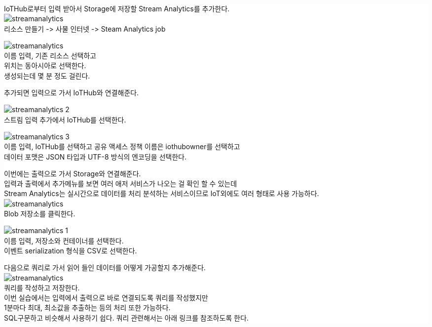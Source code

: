 
<p>
IoTHub로부터 입력 받아서 Storage에 저장할 Stream Analytics를 추가한다.<br>
<img width="550" alt="streamanalytics" src="https://user-images.githubusercontent.com/6082076/46902384-85b4c880-ceff-11e8-8970-4317556a3b07.PNG">
<br>
리소스 만들기 -> 사물 인터넷 -> Steam Analytics job
</p>

<p>
<img width="250" alt="streamanalytics" src="https://user-images.githubusercontent.com/6082076/46902380-851c3200-ceff-11e8-85b8-51b3af85af5d.PNG">
<br>
이름 입력, 기존 리소스 선택하고<br>
위치는 동아시아로 선택한다. <br>
생성되는데 몇 분 정도 걸린다.<br>

추가되면 입력으로 가서 IoTHub와 연결해준다.
</p>

<p>
<img width="450" alt="streamanalytics 2" src="https://user-images.githubusercontent.com/6082076/46902378-851c3200-ceff-11e8-8615-eae352789774.PNG">
<br>
스트림 입력 추가에서 IoTHub를 선택한다.
</p>

<p>
<img width="300" alt="streamanalytics 3" src="https://user-images.githubusercontent.com/6082076/46902379-851c3200-ceff-11e8-85dc-ad6f93b0a374.PNG">
<br>
이름 입력, IoTHub를 선택하고 공유 액세스 정책 이름은 iothubowner를 선택하고 <br>
데이터 포맷은 JSON 타입과 UTF-8 방식의 엔코딩을 선택한다.
</p>

<p>
이번에는 출력으로 가서 Storage와 연결해준다.<br>
입력과 출력에서 추가메뉴를 보면 여러 애저 서비스가 나오는 걸 확인 할 수 있는데<br>
Stream Analytics는 실시간으로 데이터를 처리 분석하는 서비스이므로 IoT외에도 여러 형태로 사용 가능하다.<br>
<img width="400" alt="streamanalytics" src="https://user-images.githubusercontent.com/6082076/46902381-851c3200-ceff-11e8-8cec-01536bcde2e7.PNG">
<br>
Blob 저장소를 클릭한다.
</p>

<p>
<img width="270" alt="streamanalytics 1" src="https://user-images.githubusercontent.com/6082076/46902382-85b4c880-ceff-11e8-8f57-2db71480af80.PNG">
<br>
이름 입력, 저장소와 컨테이너를 선택한다.<br>
이벤트 serialization 형식을 CSV로 선택한다.<br>
</p>

<p>
다음으로 쿼리로 가서 읽어 들인 데이터를 어떻게 가공할지 추가해준다.<br>
<img width="700" alt="streamanalytics" src="https://user-images.githubusercontent.com/6082076/46902383-85b4c880-ceff-11e8-8e5b-784bae1b0c99.PNG"> <br>
쿼리를 작성하고 저장한다.<br>
이번 실습에서는 입력에서 출력으로 바로 연결되도록 쿼리를 작성했지만<br>
1분마다 최대, 최소값을 추출하는 등의 처리 또한 가능하다. <br>
SQL구문하고 비슷해서 사용하기 쉽다. 쿼리 관련해서는 아래 링크를 참조하도록 한다.
